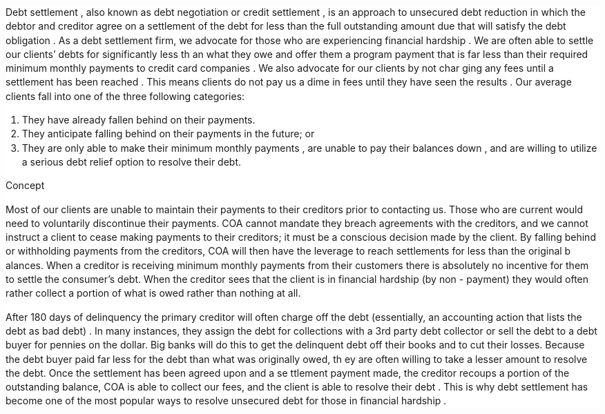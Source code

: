 Debt settlement , also known as debt negotiation or credit settlement , is an approach to unsecured debt 
reduction in which the debtor and creditor agree on a settlement of the debt for less than the full outstanding 
amount due that will satisfy the debt obligation . As a debt settlement firm, we advocate for those who are 
experiencing financial hardship . We are often able to settle our clients’ debts for significantly less th an what 
they owe and offer them a program payment that is far less than their required minimum monthly payments 
to credit card companies . We also advocate for our clients by not char ging any fees until a settlement has 
been reached . This means clients do not pay us a dime in fees until they have seen the results . Our average 
clients fall into one of the three following categories: 
 
1. They have already fallen behind on their payments. 
2. They anticipate falling behind on their payments in the future; or 
3. They are only able to make their minimum monthly payments , are unable to pay their balances down , 
and are willing to utilize a serious debt relief option to resolve their debt. 
 
Concept 
 
Most of our clients are unable to maintain their payments to their creditors prior to contacting us. Those who 
are current would need to voluntarily discontinue their payments. COA cannot mandate they breach 
agreements with the creditors, and we cannot instruct a client to cease making payments to their creditors; it 
must be a conscious decision made by the client. By falling behind or withholding payments from the 
creditors, COA will then have the leverage to reach settlements for less than the original b alances. When a 
creditor is receiving minimum monthly payments from their customers there is absolutely no incentive for 
them to settle the consumer’s debt. When the creditor sees that the client is in financial hardship (by non -
payment) they would often rather collect a portion of what is owed rather than nothing at all. 
 
After 180 days of delinquency the primary 
creditor will often charge off the debt 
(essentially, an accounting action that lists 
the debt as bad debt) . In many instances, 
they assign the debt for collections with a 3rd 
party debt collector or sell the debt to a 
debt buyer for pennies on the dollar. Big 
banks will do this to get the delinquent debt 
off their books and to cut their losses. 
Because the debt buyer paid far less for the 
debt than what was originally owed, th ey 
are often willing to take a lesser amount to 
resolve the debt. Once the settlement has 
been agreed upon and a se ttlement 
payment made, the creditor recoups a 
portion of the outstanding balance, COA is able to collect our fees, and the client is able to resolve their debt . 
This is why debt settlement has become one of the most popular ways to resolve unsecured debt for those in 
financial hardship .
